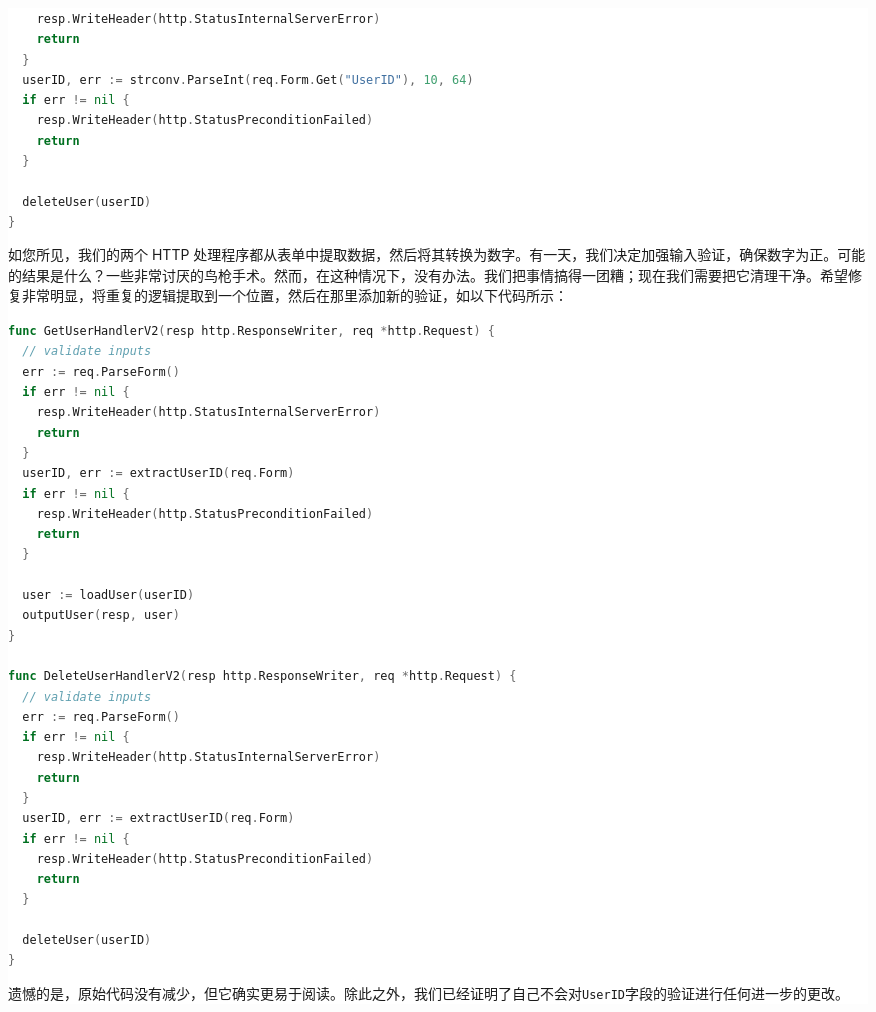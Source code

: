 ```go
    resp.WriteHeader(http.StatusInternalServerError)
    return
  }
  userID, err := strconv.ParseInt(req.Form.Get("UserID"), 10, 64)
  if err != nil {
    resp.WriteHeader(http.StatusPreconditionFailed)
    return
  }

  deleteUser(userID)
}
```

如您所见，我们的两个 HTTP 处理程序都从表单中提取数据，然后将其转换为数字。有一天，我们决定加强输入验证，确保数字为正。可能的结果是什么？一些非常讨厌的鸟枪手术。然而，在这种情况下，没有办法。我们把事情搞得一团糟；现在我们需要把它清理干净。希望修复非常明显，将重复的逻辑提取到一个位置，然后在那里添加新的验证，如以下代码所示：

```go
func GetUserHandlerV2(resp http.ResponseWriter, req *http.Request) {
  // validate inputs
  err := req.ParseForm()
  if err != nil {
    resp.WriteHeader(http.StatusInternalServerError)
    return
  }
  userID, err := extractUserID(req.Form)
  if err != nil {
    resp.WriteHeader(http.StatusPreconditionFailed)
    return
  }

  user := loadUser(userID)
  outputUser(resp, user)
}

func DeleteUserHandlerV2(resp http.ResponseWriter, req *http.Request) {
  // validate inputs
  err := req.ParseForm()
  if err != nil {
    resp.WriteHeader(http.StatusInternalServerError)
    return
  }
  userID, err := extractUserID(req.Form)
  if err != nil {
    resp.WriteHeader(http.StatusPreconditionFailed)
    return
  }

  deleteUser(userID)
}
```

遗憾的是，原始代码没有减少，但它确实更易于阅读。除此之外，我们已经证明了自己不会对`UserID`字段的验证进行任何进一步的更改。
